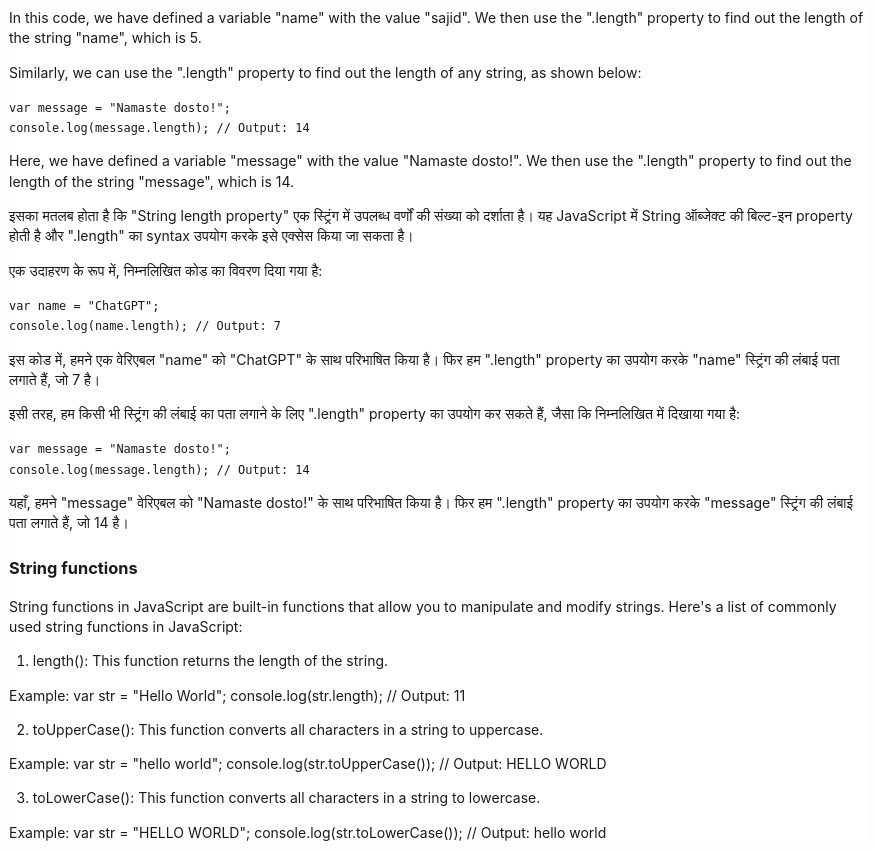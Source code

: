 In this code, we have defined a variable "name" with the value "sajid". We then use the ".length" property to find out the length of the string "name", which is 5.

Similarly, we can use the ".length" property to find out the length of any string, as shown below:

```
var message = "Namaste dosto!";
console.log(message.length); // Output: 14
```

Here, we have defined a variable "message" with the value "Namaste dosto!". We then use the ".length" property to find out the length of the string "message", which is 14.

इसका मतलब होता है कि "String length property" एक स्ट्रिंग में उपलब्ध वर्णों की संख्या को दर्शाता है। यह JavaScript में String ऑब्जेक्ट की बिल्ट-इन property होती है और ".length" का syntax उपयोग करके इसे एक्सेस किया जा सकता है।

एक उदाहरण के रूप में, निम्नलिखित कोड का विवरण दिया गया है:

```
var name = "ChatGPT";
console.log(name.length); // Output: 7
```

इस कोड में, हमने एक वेरिएबल "name" को "ChatGPT" के साथ परिभाषित किया है। फिर हम ".length" property का उपयोग करके "name" स्ट्रिंग की लंबाई पता लगाते हैं, जो 7 है।

इसी तरह, हम किसी भी स्ट्रिंग की लंबाई का पता लगाने के लिए ".length" property का उपयोग कर सकते हैं, जैसा कि निम्नलिखित में दिखाया गया है:

```
var message = "Namaste dosto!";
console.log(message.length); // Output: 14
```

यहाँ, हमने "message" वेरिएबल को "Namaste dosto!" के साथ परिभाषित किया है। फिर हम ".length" property का उपयोग करके "message" स्ट्रिंग की लंबाई पता लगाते हैं, जो 14 है।

### String functions

String functions in JavaScript are built-in functions that allow you to manipulate and modify strings. Here's a list of commonly used string functions in JavaScript:

1. length(): This function returns the length of the string.

Example:
var str = "Hello World";
console.log(str.length); // Output: 11

2. toUpperCase(): This function converts all characters in a string to uppercase.

Example:
var str = "hello world";
console.log(str.toUpperCase()); // Output: HELLO WORLD

3. toLowerCase(): This function converts all characters in a string to lowercase.

Example:
var str = "HELLO WORLD";
console.log(str.toLowerCase()); // Output: hello world
